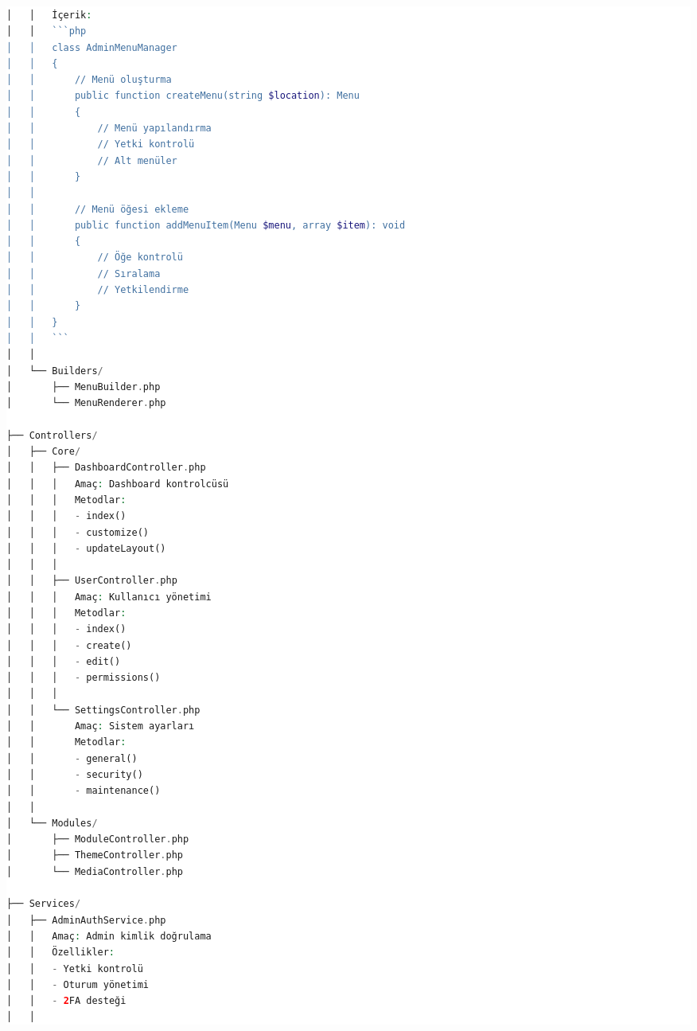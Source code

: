 ~~~ php
│   │   İçerik:
│   │   ```php
│   │   class AdminMenuManager
│   │   {
│   │       // Menü oluşturma
│   │       public function createMenu(string $location): Menu
│   │       {
│   │           // Menü yapılandırma
│   │           // Yetki kontrolü
│   │           // Alt menüler
│   │       }
│   │
│   │       // Menü öğesi ekleme
│   │       public function addMenuItem(Menu $menu, array $item): void
│   │       {
│   │           // Öğe kontrolü
│   │           // Sıralama
│   │           // Yetkilendirme
│   │       }
│   │   }
│   │   ```
│   │
│   └── Builders/
│       ├── MenuBuilder.php
│       └── MenuRenderer.php

├── Controllers/
│   ├── Core/
│   │   ├── DashboardController.php
│   │   │   Amaç: Dashboard kontrolcüsü
│   │   │   Metodlar:
│   │   │   - index()
│   │   │   - customize()
│   │   │   - updateLayout()
│   │   │
│   │   ├── UserController.php
│   │   │   Amaç: Kullanıcı yönetimi
│   │   │   Metodlar:
│   │   │   - index()
│   │   │   - create()
│   │   │   - edit()
│   │   │   - permissions()
│   │   │
│   │   └── SettingsController.php
│   │       Amaç: Sistem ayarları
│   │       Metodlar:
│   │       - general()
│   │       - security()
│   │       - maintenance()
│   │
│   └── Modules/
│       ├── ModuleController.php
│       ├── ThemeController.php
│       └── MediaController.php

├── Services/
│   ├── AdminAuthService.php
│   │   Amaç: Admin kimlik doğrulama
│   │   Özellikler:
│   │   - Yetki kontrolü
│   │   - Oturum yönetimi
│   │   - 2FA desteği
│   │
~~~